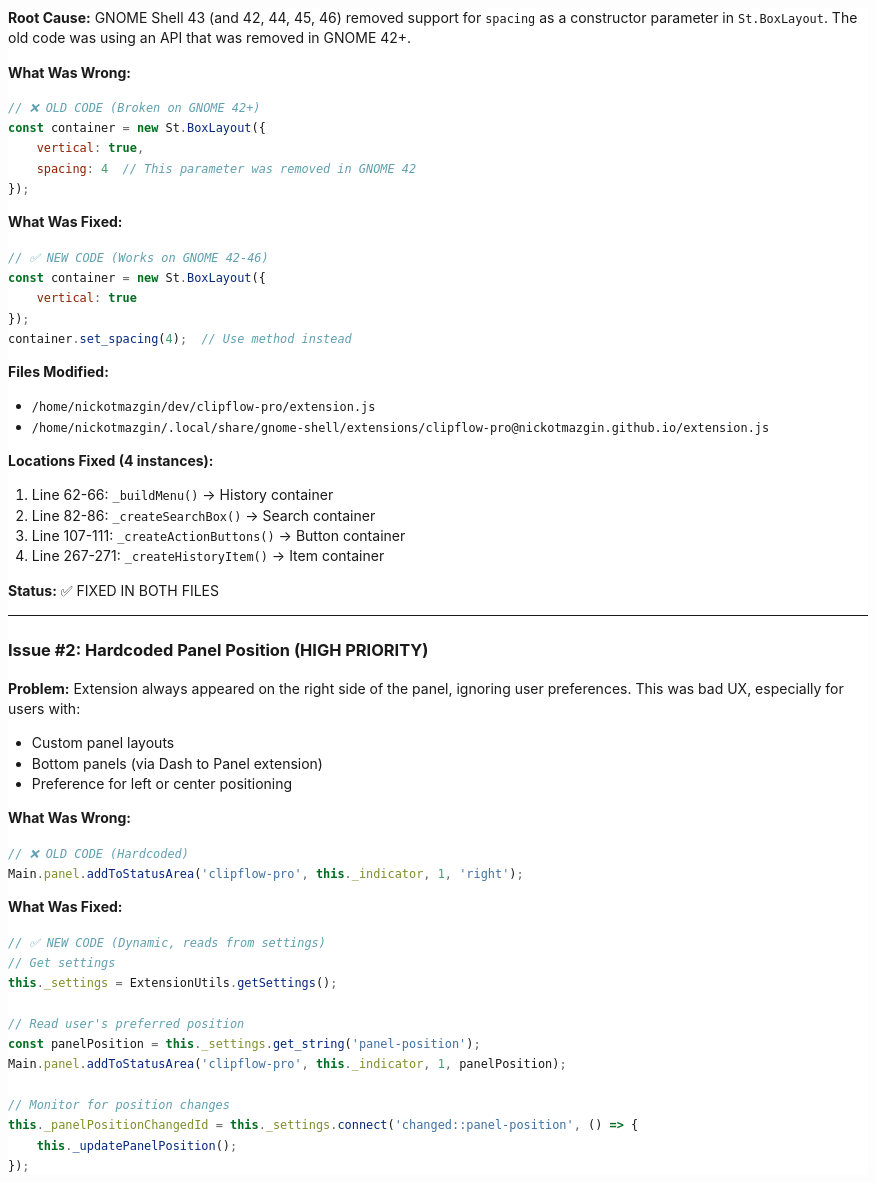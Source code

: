 **Root Cause:**
GNOME Shell 43 (and 42, 44, 45, 46) removed support for `spacing` as a constructor parameter in `St.BoxLayout`. The old code was using an API that was removed in GNOME 42+.

**What Was Wrong:**
```javascript
// ❌ OLD CODE (Broken on GNOME 42+)
const container = new St.BoxLayout({
    vertical: true,
    spacing: 4  // This parameter was removed in GNOME 42
});
```

**What Was Fixed:**
```javascript
// ✅ NEW CODE (Works on GNOME 42-46)
const container = new St.BoxLayout({
    vertical: true
});
container.set_spacing(4);  // Use method instead
```

**Files Modified:**
- `/home/nickotmazgin/dev/clipflow-pro/extension.js`
- `/home/nickotmazgin/.local/share/gnome-shell/extensions/clipflow-pro@nickotmazgin.github.io/extension.js`

**Locations Fixed (4 instances):**
1. Line 62-66: `_buildMenu()` → History container
2. Line 82-86: `_createSearchBox()` → Search container
3. Line 107-111: `_createActionButtons()` → Button container
4. Line 267-271: `_createHistoryItem()` → Item container

**Status:** ✅ FIXED IN BOTH FILES

---

### Issue #2: Hardcoded Panel Position (HIGH PRIORITY)

**Problem:**
Extension always appeared on the right side of the panel, ignoring user preferences. This was bad UX, especially for users with:
- Custom panel layouts
- Bottom panels (via Dash to Panel extension)
- Preference for left or center positioning

**What Was Wrong:**
```javascript
// ❌ OLD CODE (Hardcoded)
Main.panel.addToStatusArea('clipflow-pro', this._indicator, 1, 'right');
```

**What Was Fixed:**
```javascript
// ✅ NEW CODE (Dynamic, reads from settings)
// Get settings
this._settings = ExtensionUtils.getSettings();

// Read user's preferred position
const panelPosition = this._settings.get_string('panel-position');
Main.panel.addToStatusArea('clipflow-pro', this._indicator, 1, panelPosition);

// Monitor for position changes
this._panelPositionChangedId = this._settings.connect('changed::panel-position', () => {
    this._updatePanelPosition();
});
```
